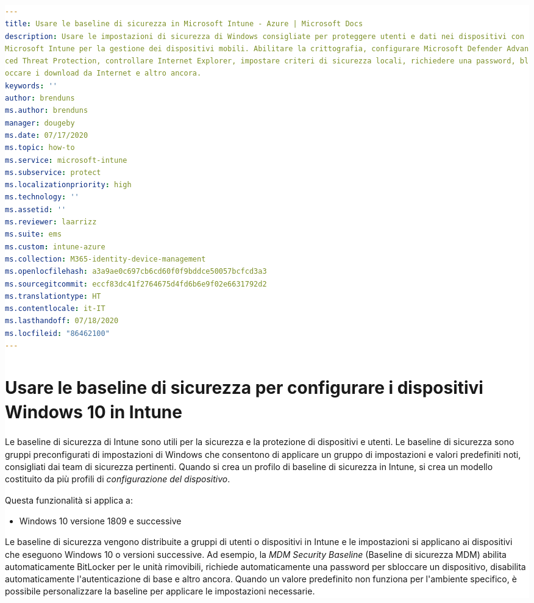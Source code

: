 ```yaml
---
title: Usare le baseline di sicurezza in Microsoft Intune - Azure | Microsoft Docs
description: Usare le impostazioni di sicurezza di Windows consigliate per proteggere utenti e dati nei dispositivi con Microsoft Intune per la gestione dei dispositivi mobili. Abilitare la crittografia, configurare Microsoft Defender Advanced Threat Protection, controllare Internet Explorer, impostare criteri di sicurezza locali, richiedere una password, bloccare i download da Internet e altro ancora.
keywords: ''
author: brenduns
ms.author: brenduns
manager: dougeby
ms.date: 07/17/2020
ms.topic: how-to
ms.service: microsoft-intune
ms.subservice: protect
ms.localizationpriority: high
ms.technology: ''
ms.assetid: ''
ms.reviewer: laarrizz
ms.suite: ems
ms.custom: intune-azure
ms.collection: M365-identity-device-management
ms.openlocfilehash: a3a9ae0c697cb6cd60f0f9bddce50057bcfcd3a3
ms.sourcegitcommit: eccf83dc41f2764675d4fd6b6e9f02e6631792d2
ms.translationtype: HT
ms.contentlocale: it-IT
ms.lasthandoff: 07/18/2020
ms.locfileid: "86462100"
---
```

# <a name="use-security-baselines-to-configure-windows-10-devices-in-intune"></a>Usare le baseline di sicurezza per configurare i dispositivi Windows 10 in Intune

Le baseline di sicurezza di Intune sono utili per la sicurezza e la protezione di dispositivi e utenti. Le baseline di sicurezza sono gruppi preconfigurati di impostazioni di Windows che consentono di applicare un gruppo di impostazioni e valori predefiniti noti, consigliati dai team di sicurezza pertinenti. Quando si crea un profilo di baseline di sicurezza in Intune, si crea un modello costituito da più profili di *configurazione del dispositivo*.

Questa funzionalità si applica a:

- Windows 10 versione 1809 e successive

Le baseline di sicurezza vengono distribuite a gruppi di utenti o dispositivi in Intune e le impostazioni si applicano ai dispositivi che eseguono Windows 10 o versioni successive. Ad esempio, la *MDM Security Baseline* (Baseline di sicurezza MDM) abilita automaticamente BitLocker per le unità rimovibili, richiede automaticamente una password per sbloccare un dispositivo, disabilita automaticamente l'autenticazione di base e altro ancora. Quando un valore predefinito non funziona per l'ambiente specifico, è possibile personalizzare la baseline per applicare le impostazioni necessarie.
